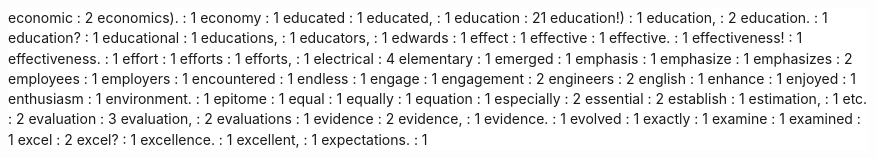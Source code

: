 economic : 2
economics). : 1
economy : 1
educated : 1
educated, : 1
education : 21
education!) : 1
education, : 2
education. : 1
education? : 1
educational : 1
educations, : 1
educators, : 1
edwards : 1
effect : 1
effective : 1
effective. : 1
effectiveness! : 1
effectiveness. : 1
effort : 1
efforts : 1
efforts, : 1
electrical : 4
elementary : 1
emerged : 1
emphasis : 1
emphasize : 1
emphasizes : 2
employees : 1
employers : 1
encountered : 1
endless : 1
engage : 1
engagement : 2
engineers : 2
english : 1
enhance : 1
enjoyed : 1
enthusiasm : 1
environment. : 1
epitome : 1
equal : 1
equally : 1
equation : 1
especially : 2
essential : 2
establish : 1
estimation, : 1
etc. : 2
evaluation : 3
evaluation, : 2
evaluations : 1
evidence : 2
evidence, : 1
evidence. : 1
evolved : 1
exactly : 1
examine : 1
examined : 1
excel : 2
excel? : 1
excellence. : 1
excellent, : 1
expectations. : 1
